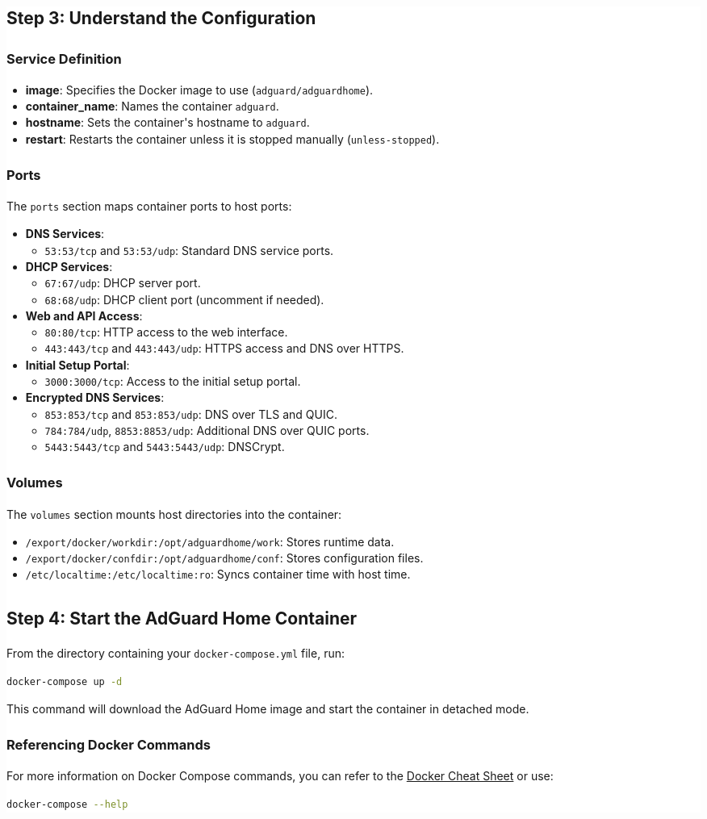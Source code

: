 ## Step 3: Understand the Configuration

### Service Definition

- **image**: Specifies the Docker image to use (`adguard/adguardhome`).
- **container_name**: Names the container `adguard`.
- **hostname**: Sets the container's hostname to `adguard`.
- **restart**: Restarts the container unless it is stopped manually (`unless-stopped`).

### Ports

The `ports` section maps container ports to host ports:

- **DNS Services**:
  - `53:53/tcp` and `53:53/udp`: Standard DNS service ports.
- **DHCP Services**:
  - `67:67/udp`: DHCP server port.
  - `68:68/udp`: DHCP client port (uncomment if needed).
- **Web and API Access**:
  - `80:80/tcp`: HTTP access to the web interface.
  - `443:443/tcp` and `443:443/udp`: HTTPS access and DNS over HTTPS.
- **Initial Setup Portal**:
  - `3000:3000/tcp`: Access to the initial setup portal.
- **Encrypted DNS Services**:
  - `853:853/tcp` and `853:853/udp`: DNS over TLS and QUIC.
  - `784:784/udp`, `8853:8853/udp`: Additional DNS over QUIC ports.
  - `5443:5443/tcp` and `5443:5443/udp`: DNSCrypt.

### Volumes

The `volumes` section mounts host directories into the container:

- `/export/docker/workdir:/opt/adguardhome/work`: Stores runtime data.
- `/export/docker/confdir:/opt/adguardhome/conf`: Stores configuration files.
- `/etc/localtime:/etc/localtime:ro`: Syncs container time with host time.



## Step 4: Start the AdGuard Home Container

From the directory containing your `docker-compose.yml` file, run:

```bash
docker-compose up -d
```

This command will download the AdGuard Home image and start the container in detached mode.

### Referencing Docker Commands

For more information on Docker Compose commands, you can refer to the [Docker Cheat Sheet](/path/to/docker-cheat-sheet) or use:

```bash
docker-compose --help
```
